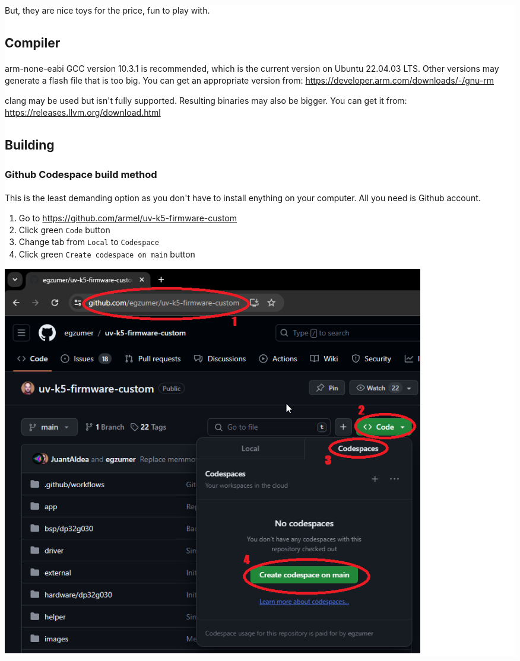 But, they are nice toys for the price, fun to play with.

## Compiler

arm-none-eabi GCC version 10.3.1 is recommended, which is the current version on Ubuntu 22.04.03 LTS.
Other versions may generate a flash file that is too big.
You can get an appropriate version from: https://developer.arm.com/downloads/-/gnu-rm

clang may be used but isn't fully supported. Resulting binaries may also be bigger.
You can get it from: https://releases.llvm.org/download.html

## Building

### Github Codespace build method

This is the least demanding option as you don't have to install enything on your computer. All you need is Github account.

1. Go to https://github.com/armel/uv-k5-firmware-custom
1. Click green `Code` button
1. Change tab from `Local` to `Codespace`
1. Click green `Create codespace on main` button

<img src="images/Code_Space_1.png" width=700 />
